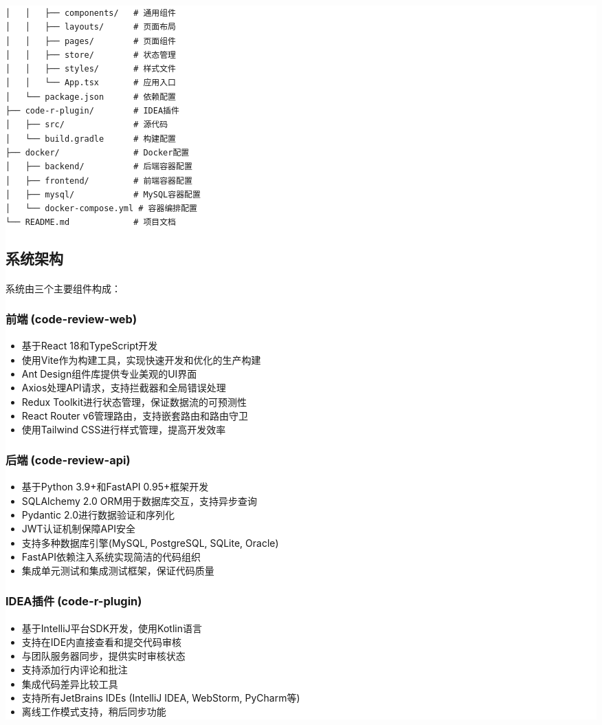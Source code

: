 ```
│   │   ├── components/   # 通用组件
│   │   ├── layouts/      # 页面布局
│   │   ├── pages/        # 页面组件
│   │   ├── store/        # 状态管理
│   │   ├── styles/       # 样式文件
│   │   └── App.tsx       # 应用入口
│   └── package.json      # 依赖配置
├── code-r-plugin/        # IDEA插件
│   ├── src/              # 源代码
│   └── build.gradle      # 构建配置
├── docker/               # Docker配置
│   ├── backend/          # 后端容器配置
│   ├── frontend/         # 前端容器配置
│   ├── mysql/            # MySQL容器配置
│   └── docker-compose.yml # 容器编排配置
└── README.md             # 项目文档
```

## 系统架构

系统由三个主要组件构成：

### 前端 (code-review-web)

- 基于React 18和TypeScript开发
- 使用Vite作为构建工具，实现快速开发和优化的生产构建
- Ant Design组件库提供专业美观的UI界面
- Axios处理API请求，支持拦截器和全局错误处理
- Redux Toolkit进行状态管理，保证数据流的可预测性
- React Router v6管理路由，支持嵌套路由和路由守卫
- 使用Tailwind CSS进行样式管理，提高开发效率

### 后端 (code-review-api)

- 基于Python 3.9+和FastAPI 0.95+框架开发
- SQLAlchemy 2.0 ORM用于数据库交互，支持异步查询
- Pydantic 2.0进行数据验证和序列化
- JWT认证机制保障API安全
- 支持多种数据库引擎(MySQL, PostgreSQL, SQLite, Oracle)
- FastAPI依赖注入系统实现简洁的代码组织
- 集成单元测试和集成测试框架，保证代码质量

### IDEA插件 (code-r-plugin)

- 基于IntelliJ平台SDK开发，使用Kotlin语言
- 支持在IDE内直接查看和提交代码审核
- 与团队服务器同步，提供实时审核状态
- 支持添加行内评论和批注
- 集成代码差异比较工具
- 支持所有JetBrains IDEs (IntelliJ IDEA, WebStorm, PyCharm等)
- 离线工作模式支持，稍后同步功能
